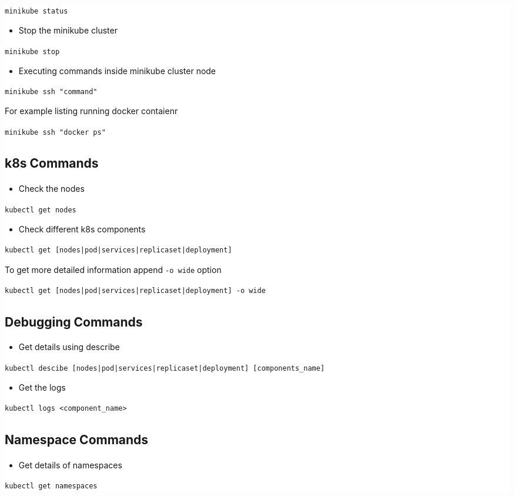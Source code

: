 ```shell   
minikube status 
```

* Stop the minikube cluster 

```shell   
minikube stop
```

* Executing commands inside minikube cluster node

```shell   
minikube ssh "command" 
```

For example listing running docker contaienr 

```shell  
minikube ssh "docker ps" 
```

## k8s Commands  

* Check the nodes 

```shell   
kubectl get nodes 
```

* Check different k8s components 

```shell   
kubectl get [nodes|pod|services|replicaset|deployment]
```  

To get more detailed information append `-o wide` option

```shell  
kubectl get [nodes|pod|services|replicaset|deployment] -o wide 
```

## Debugging Commands  

* Get details using describe 

```shell   
kubectl descibe [nodes|pod|services|replicaset|deployment] [components_name]  
```

* Get the logs

```shell    
kubectl logs <component_name>
```  

## Namespace Commands   

* Get details of namespaces    

```shell    
kubectl get namespaces   
```   
